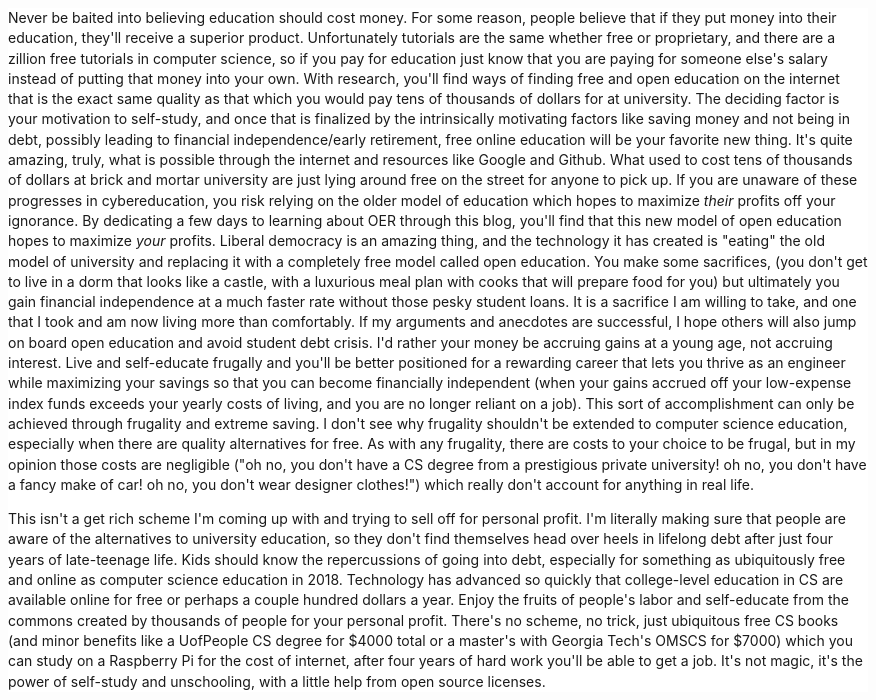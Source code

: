 Never be baited into believing education should cost money. For some reason, people believe that if they put money into their education, they'll receive a superior product. Unfortunately tutorials are the same whether free or proprietary, and there are a zillion free tutorials in computer science, so if you pay for education just know that you are paying for someone else's salary instead of putting that money into your own. With research, you'll find ways of finding free and open education on the internet that is the exact same quality as that which you would pay tens of thousands of dollars for at university. The deciding factor is your motivation to self-study, and once that is finalized by the intrinsically motivating factors like saving money and not being in debt, possibly leading to financial independence/early retirement, free online education will be your favorite new thing. It's quite amazing, truly, what is possible through the internet and resources like Google and Github. What used to cost tens of thousands of dollars at brick and mortar university are just lying around free on the street for anyone to pick up. If you are unaware of these progresses in cybereducation, you risk relying on the older model of education which hopes to maximize _their_ profits off your ignorance. By dedicating a few days to learning about OER through this blog, you'll find that this new model of open education hopes to maximize _your_ profits. Liberal democracy is an amazing thing, and the technology it has created is "eating" the old model of university and replacing it with a completely free model called open education. You make some sacrifices, (you don't get to live in a dorm that looks like a castle, with a luxurious meal plan with cooks that will prepare food for you) but ultimately you gain financial independence at a much faster rate without those pesky student loans. It is a sacrifice I am willing to take, and one that I took and am now living more than comfortably. If my arguments and anecdotes are successful, I hope others will also jump on board open education and avoid student debt crisis. I'd rather your money be accruing gains at a young age, not accruing interest. Live and self-educate frugally and you'll be better positioned for a rewarding career that lets you thrive as an engineer while maximizing your savings so that you can become financially independent (when your gains accrued off your low-expense index funds exceeds your yearly costs of living, and you are no longer reliant on a job). This sort of accomplishment can only be achieved through frugality and extreme saving. I don't see why frugality shouldn't be extended to computer science education, especially when there are quality alternatives for free. As with any frugality, there are costs to your choice to be frugal, but in my opinion those costs are negligible ("oh no, you don't have a CS degree from a prestigious private university! oh no, you don't have a fancy make of car! oh no, you don't wear designer clothes!") which really don't account for anything in real life.

This isn't a get rich scheme I'm coming up with and trying to sell off for personal profit. I'm literally making sure that people are aware of the alternatives to university education, so they don't find themselves head over heels in lifelong debt after just four years of late-teenage life. Kids should know the repercussions of going into debt, especially for something as ubiquitously free and online as computer science education in 2018. Technology has advanced so quickly that college-level education in CS are available online for free or perhaps a couple hundred dollars a year. Enjoy the fruits of people's labor and self-educate from the commons created by thousands of people for your personal profit. There's no scheme, no trick, just ubiquitous free CS books (and minor benefits like a UofPeople CS degree for $4000 total or a master's with Georgia Tech's OMSCS for $7000) which you can study on a Raspberry Pi for the cost of internet, after four years of hard work you'll be able to get a job. It's not magic, it's the power of self-study and unschooling, with a little help from open source licenses.


